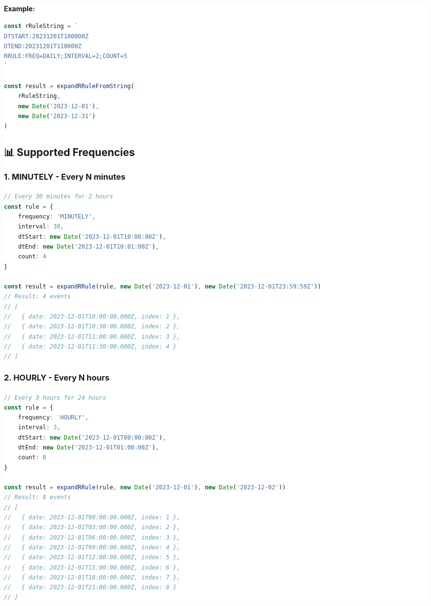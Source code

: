 **Example:**
```typescript
const rRuleString = `
DTSTART:20231201T100000Z
DTEND:20231201T110000Z
RRULE:FREQ=DAILY;INTERVAL=2;COUNT=5
`

const result = expandRRuleFromString(
    rRuleString,
    new Date('2023-12-01'),
    new Date('2023-12-31')
)
```

## 📊 Supported Frequencies

### 1. **MINUTELY** - Every N minutes
```typescript
// Every 30 minutes for 2 hours
const rule = {
    frequency: 'MINUTELY',
    interval: 30,
    dtStart: new Date('2023-12-01T10:00:00Z'),
    dtEnd: new Date('2023-12-01T10:01:00Z'),
    count: 4
}

const result = expandRRule(rule, new Date('2023-12-01'), new Date('2023-12-01T23:59:59Z'))
// Result: 4 events
// [
//   { date: 2023-12-01T10:00:00.000Z, index: 1 },
//   { date: 2023-12-01T10:30:00.000Z, index: 2 },
//   { date: 2023-12-01T11:00:00.000Z, index: 3 },
//   { date: 2023-12-01T11:30:00.000Z, index: 4 }
// ]
```

### 2. **HOURLY** - Every N hours
```typescript
// Every 3 hours for 24 hours
const rule = {
    frequency: 'HOURLY',
    interval: 3,
    dtStart: new Date('2023-12-01T00:00:00Z'),
    dtEnd: new Date('2023-12-01T01:00:00Z'),
    count: 8
}

const result = expandRRule(rule, new Date('2023-12-01'), new Date('2023-12-02'))
// Result: 8 events
// [
//   { date: 2023-12-01T00:00:00.000Z, index: 1 },
//   { date: 2023-12-01T03:00:00.000Z, index: 2 },
//   { date: 2023-12-01T06:00:00.000Z, index: 3 },
//   { date: 2023-12-01T09:00:00.000Z, index: 4 },
//   { date: 2023-12-01T12:00:00.000Z, index: 5 },
//   { date: 2023-12-01T15:00:00.000Z, index: 6 },
//   { date: 2023-12-01T18:00:00.000Z, index: 7 },
//   { date: 2023-12-01T21:00:00.000Z, index: 8 }
// ]
```
